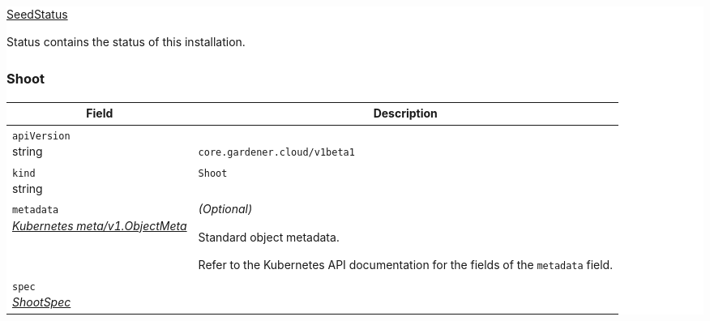 <a href="#core.gardener.cloud/v1beta1.SeedStatus">
SeedStatus
</a>
</em>
</td>
<td>
<p>Status contains the status of this installation.</p>
</td>
</tr>
</tbody>
</table>
<h3 id="core.gardener.cloud/v1beta1.Shoot">Shoot
</h3>
<p>
</p>
<table>
<thead>
<tr>
<th>Field</th>
<th>Description</th>
</tr>
</thead>
<tbody>
<tr>
<td>
<code>apiVersion</code></br>
string</td>
<td>
<code>
core.gardener.cloud/v1beta1
</code>
</td>
</tr>
<tr>
<td>
<code>kind</code></br>
string
</td>
<td><code>Shoot</code></td>
</tr>
<tr>
<td>
<code>metadata</code></br>
<em>
<a href="https://kubernetes.io/docs/reference/generated/kubernetes-api/v1.15/#objectmeta-v1-meta">
Kubernetes meta/v1.ObjectMeta
</a>
</em>
</td>
<td>
<em>(Optional)</em>
<p>Standard object metadata.</p>
Refer to the Kubernetes API documentation for the fields of the
<code>metadata</code> field.
</td>
</tr>
<tr>
<td>
<code>spec</code></br>
<em>
<a href="#core.gardener.cloud/v1beta1.ShootSpec">
ShootSpec
</a>
</em>